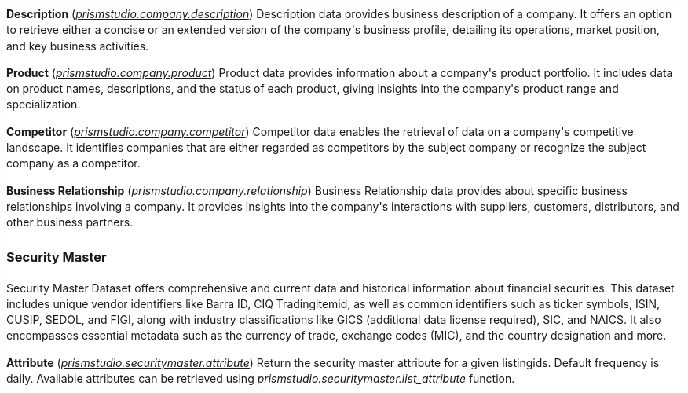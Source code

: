 **Description** (*[prismstudio.company.description](<#prismstudio.company.description>)*)
Description data provides business description of a company. It offers an option to retrieve either a concise or an extended version of the company's business profile, detailing its operations, market position, and key business activities.

**Product** (*[prismstudio.company.product](<#prismstudio.company.product>)*)
Product data provides information about a company's product portfolio. It includes data on product names, descriptions, and the status of each product, giving insights into the company's product range and specialization.

**Competitor** (*[prismstudio.company.competitor](<#prismstudio.company.competitor>)*)
Competitor data enables the retrieval of data on a company's competitive landscape. It identifies companies that are either regarded as competitors by the subject company or recognize the subject company as a competitor.

**Business Relationship** (*[prismstudio.company.relationship](<#prismstudio.company.relationship>)*)
Business Relationship data provides about specific business relationships involving a company. It provides insights into the company's interactions with suppliers, customers, distributors, and other business partners.


### Security Master
Security Master Dataset offers comprehensive and current data and historical information about financial securities. This dataset includes unique vendor identifiers like Barra ID, CIQ Tradingitemid, as well as common identifiers such as ticker symbols, ISIN, CUSIP, SEDOL, and FIGI, along with industry classifications like GICS (additional data license required), SIC, and NAICS. It also encompasses essential metadata such as the currency of trade, exchange codes (MIC), and the country designation and more.

**Attribute** (*[prismstudio.securitymaster.attribute](<#prismstudio.securitymaster.attribute>)*)
Return the security master attribute for a given listingids. Default frequency is daily. Available attributes can be retrieved using *[prismstudio.securitymaster.list_attribute](<#prismstudio.securitymaster.list_attribute>)* function.
